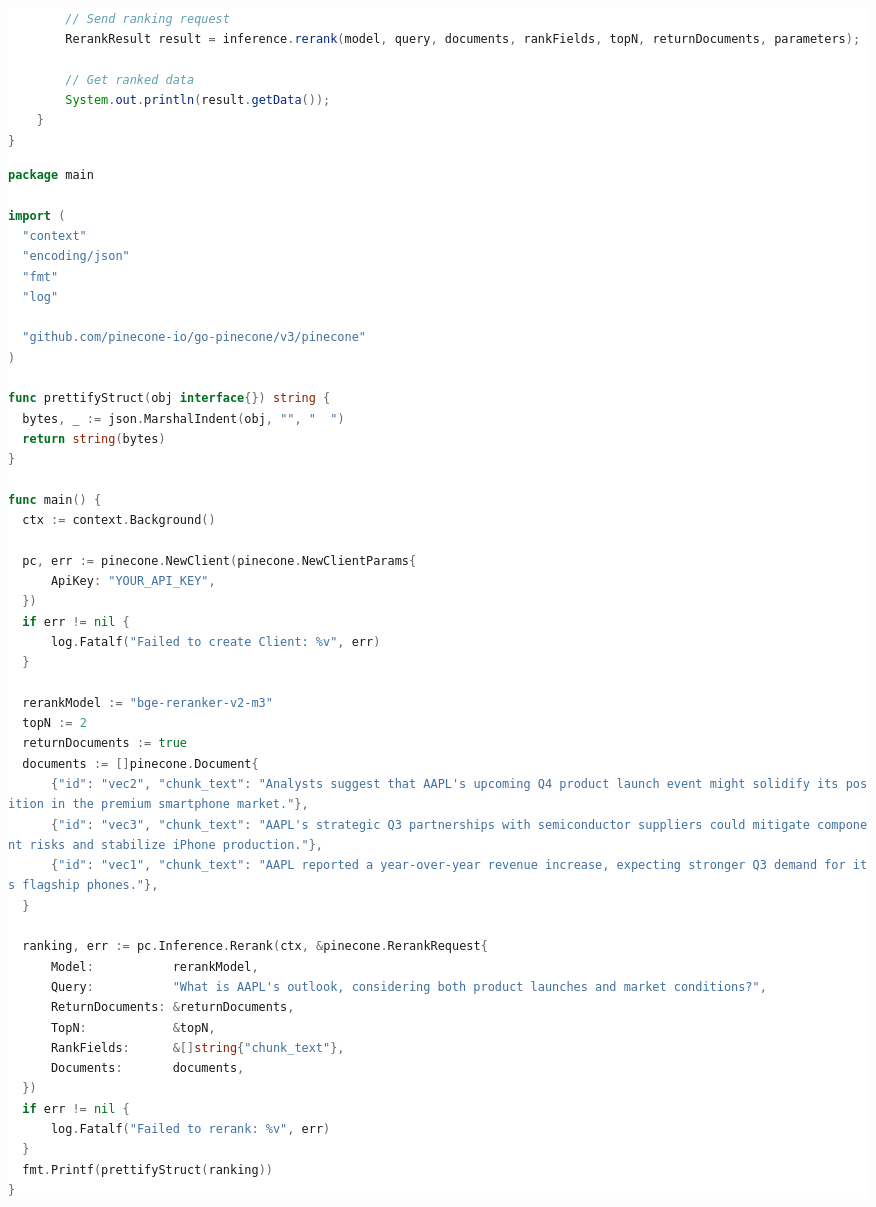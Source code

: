   ```java Java
          // Send ranking request
          RerankResult result = inference.rerank(model, query, documents, rankFields, topN, returnDocuments, parameters);

          // Get ranked data
          System.out.println(result.getData());
      }
  }
  ```

  ```go Go
  package main

  import (
  	"context"
  	"encoding/json"
  	"fmt"
  	"log"

  	"github.com/pinecone-io/go-pinecone/v3/pinecone"
  )

  func prettifyStruct(obj interface{}) string {
  	bytes, _ := json.MarshalIndent(obj, "", "  ")
  	return string(bytes)
  }

  func main() {
  	ctx := context.Background()

  	pc, err := pinecone.NewClient(pinecone.NewClientParams{
  		ApiKey: "YOUR_API_KEY",
  	})
  	if err != nil {
  		log.Fatalf("Failed to create Client: %v", err)
  	}

  	rerankModel := "bge-reranker-v2-m3"
  	topN := 2
  	returnDocuments := true
  	documents := []pinecone.Document{
  		{"id": "vec2", "chunk_text": "Analysts suggest that AAPL's upcoming Q4 product launch event might solidify its position in the premium smartphone market."},
  		{"id": "vec3", "chunk_text": "AAPL's strategic Q3 partnerships with semiconductor suppliers could mitigate component risks and stabilize iPhone production."},
  		{"id": "vec1", "chunk_text": "AAPL reported a year-over-year revenue increase, expecting stronger Q3 demand for its flagship phones."},
  	}

  	ranking, err := pc.Inference.Rerank(ctx, &pinecone.RerankRequest{
  		Model:           rerankModel,
  		Query:           "What is AAPL's outlook, considering both product launches and market conditions?",
  		ReturnDocuments: &returnDocuments,
  		TopN:            &topN,
  		RankFields:      &[]string{"chunk_text"},
  		Documents:       documents,
  	})
  	if err != nil {
  		log.Fatalf("Failed to rerank: %v", err)
  	}
  	fmt.Printf(prettifyStruct(ranking))
  }
  ```
